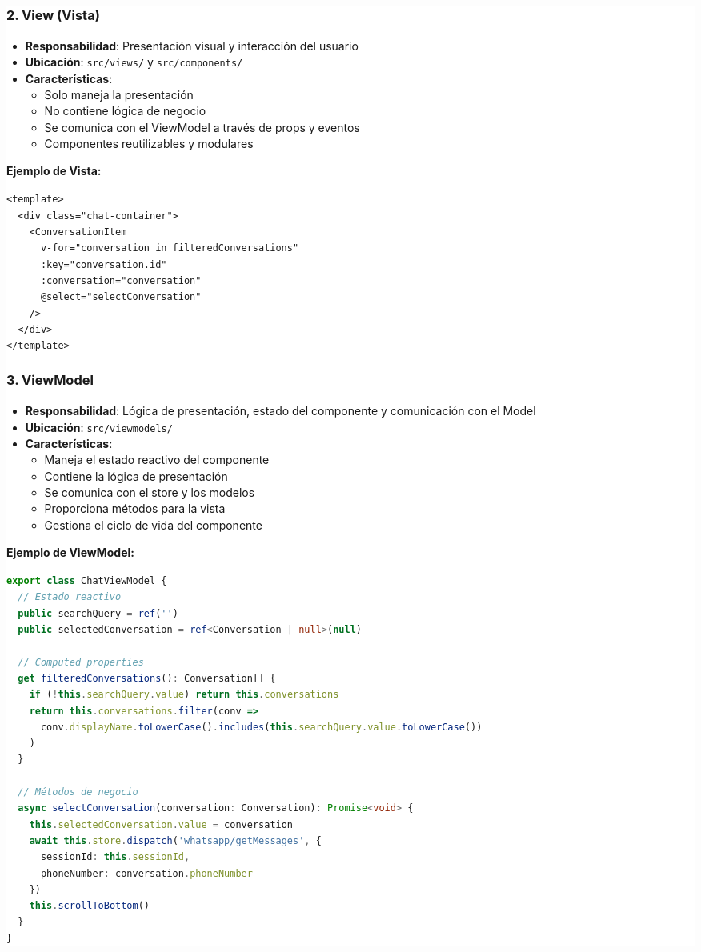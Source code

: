 
### **2. View (Vista)**
- **Responsabilidad**: Presentación visual y interacción del usuario
- **Ubicación**: `src/views/` y `src/components/`
- **Características**:
  - Solo maneja la presentación
  - No contiene lógica de negocio
  - Se comunica con el ViewModel a través de props y eventos
  - Componentes reutilizables y modulares

**Ejemplo de Vista:**
```vue
<template>
  <div class="chat-container">
    <ConversationItem
      v-for="conversation in filteredConversations"
      :key="conversation.id"
      :conversation="conversation"
      @select="selectConversation"
    />
  </div>
</template>
```

### **3. ViewModel**
- **Responsabilidad**: Lógica de presentación, estado del componente y comunicación con el Model
- **Ubicación**: `src/viewmodels/`
- **Características**:
  - Maneja el estado reactivo del componente
  - Contiene la lógica de presentación
  - Se comunica con el store y los modelos
  - Proporciona métodos para la vista
  - Gestiona el ciclo de vida del componente

**Ejemplo de ViewModel:**
```typescript
export class ChatViewModel {
  // Estado reactivo
  public searchQuery = ref('')
  public selectedConversation = ref<Conversation | null>(null)
  
  // Computed properties
  get filteredConversations(): Conversation[] {
    if (!this.searchQuery.value) return this.conversations
    return this.conversations.filter(conv => 
      conv.displayName.toLowerCase().includes(this.searchQuery.value.toLowerCase())
    )
  }
  
  // Métodos de negocio
  async selectConversation(conversation: Conversation): Promise<void> {
    this.selectedConversation.value = conversation
    await this.store.dispatch('whatsapp/getMessages', {
      sessionId: this.sessionId,
      phoneNumber: conversation.phoneNumber
    })
    this.scrollToBottom()
  }
}
```
